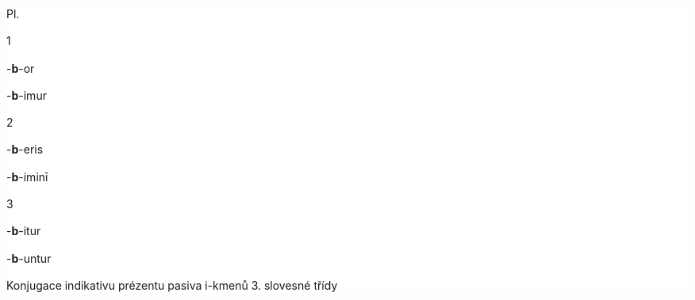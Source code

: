 Pl.
            </th>
        </tr>
    </thead>
    <tbody>
        <tr>
            <td class="center">

1
            </td>
            <td class="it">

-**b**-or
            </td>
            <td class="it">

-**b**-imur
            </td>
        </tr>
        <tr>
            <td class="center">

2
            </td>
            <td class="it">

-**b**-eris
            </td>
            <td class="it">

-**b**-iminī
            </td>
        </tr>
        <tr>
            <td class="center">

3
            </td>
            <td class="it">

-**b**-itur
            </td>
            <td class="it">

-**b**-untur
            </td>  
        </tr>
    </tbody>
    <caption>

Konjugace indikativu prézentu pasiva i-kmenů 3. slovesné třídy
    </caption>
</table>
